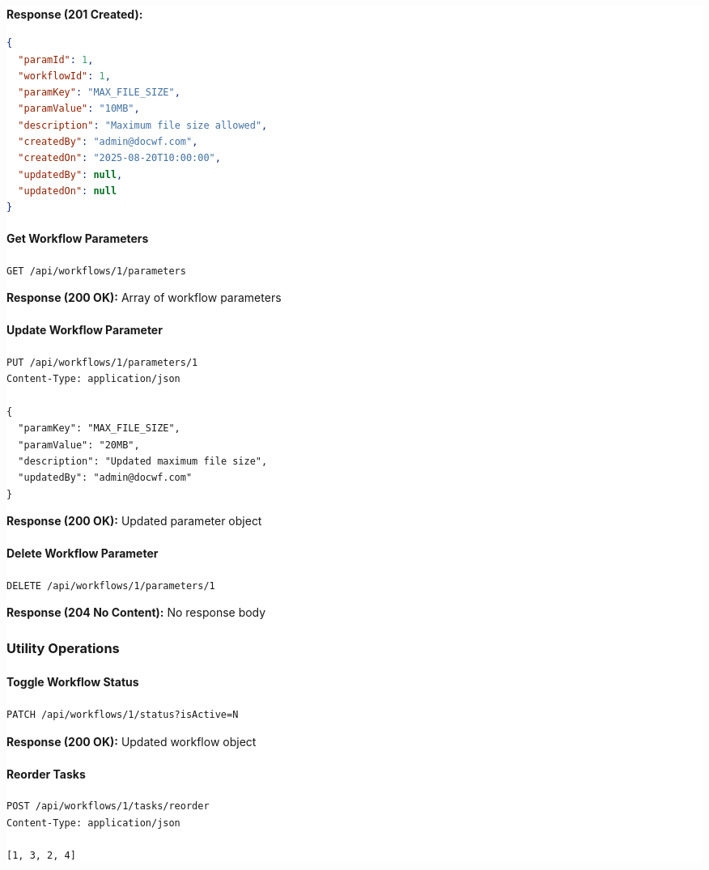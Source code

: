 **Response (201 Created):**
```json
{
  "paramId": 1,
  "workflowId": 1,
  "paramKey": "MAX_FILE_SIZE",
  "paramValue": "10MB",
  "description": "Maximum file size allowed",
  "createdBy": "admin@docwf.com",
  "createdOn": "2025-08-20T10:00:00",
  "updatedBy": null,
  "updatedOn": null
}
```

#### **Get Workflow Parameters**
```http
GET /api/workflows/1/parameters
```

**Response (200 OK):** Array of workflow parameters

#### **Update Workflow Parameter**
```http
PUT /api/workflows/1/parameters/1
Content-Type: application/json

{
  "paramKey": "MAX_FILE_SIZE",
  "paramValue": "20MB",
  "description": "Updated maximum file size",
  "updatedBy": "admin@docwf.com"
}
```

**Response (200 OK):** Updated parameter object

#### **Delete Workflow Parameter**
```http
DELETE /api/workflows/1/parameters/1
```

**Response (204 No Content):** No response body

### **Utility Operations**

#### **Toggle Workflow Status**
```http
PATCH /api/workflows/1/status?isActive=N
```

**Response (200 OK):** Updated workflow object

#### **Reorder Tasks**
```http
POST /api/workflows/1/tasks/reorder
Content-Type: application/json

[1, 3, 2, 4]
```
